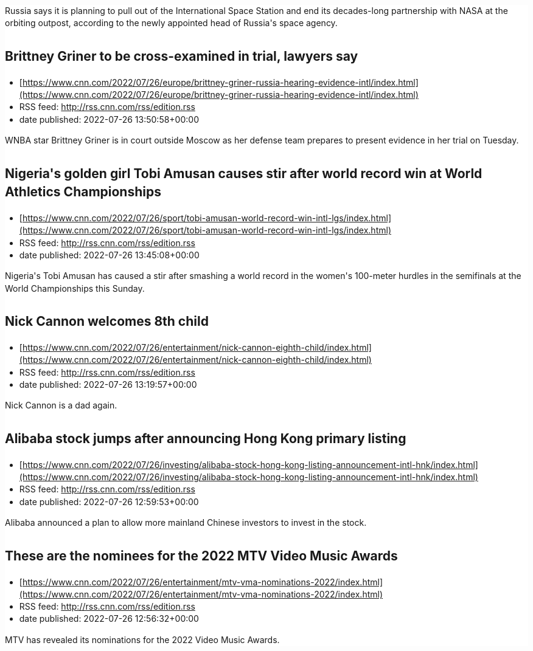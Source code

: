 Russia says it is planning to pull out of the International Space Station and end its decades-long partnership with NASA at the orbiting outpost, according to the newly appointed head of Russia's space agency.

## Brittney Griner to be cross-examined in trial, lawyers say
 - [https://www.cnn.com/2022/07/26/europe/brittney-griner-russia-hearing-evidence-intl/index.html](https://www.cnn.com/2022/07/26/europe/brittney-griner-russia-hearing-evidence-intl/index.html)
 - RSS feed: http://rss.cnn.com/rss/edition.rss
 - date published: 2022-07-26 13:50:58+00:00

WNBA star Brittney Griner is in court outside Moscow as her defense team prepares to present evidence in her trial on Tuesday.

## Nigeria's golden girl Tobi Amusan causes stir after world record win at World Athletics Championships
 - [https://www.cnn.com/2022/07/26/sport/tobi-amusan-world-record-win-intl-lgs/index.html](https://www.cnn.com/2022/07/26/sport/tobi-amusan-world-record-win-intl-lgs/index.html)
 - RSS feed: http://rss.cnn.com/rss/edition.rss
 - date published: 2022-07-26 13:45:08+00:00

Nigeria's Tobi Amusan has caused a stir after smashing a world record in the women's 100-meter hurdles in the semifinals at the World Championships this Sunday.

## Nick Cannon welcomes 8th child
 - [https://www.cnn.com/2022/07/26/entertainment/nick-cannon-eighth-child/index.html](https://www.cnn.com/2022/07/26/entertainment/nick-cannon-eighth-child/index.html)
 - RSS feed: http://rss.cnn.com/rss/edition.rss
 - date published: 2022-07-26 13:19:57+00:00

Nick Cannon is a dad again.

## Alibaba stock jumps after announcing Hong Kong primary listing
 - [https://www.cnn.com/2022/07/26/investing/alibaba-stock-hong-kong-listing-announcement-intl-hnk/index.html](https://www.cnn.com/2022/07/26/investing/alibaba-stock-hong-kong-listing-announcement-intl-hnk/index.html)
 - RSS feed: http://rss.cnn.com/rss/edition.rss
 - date published: 2022-07-26 12:59:53+00:00

Alibaba announced a plan to allow more mainland Chinese investors to invest in the stock.

## These are the nominees for the 2022 MTV Video Music Awards
 - [https://www.cnn.com/2022/07/26/entertainment/mtv-vma-nominations-2022/index.html](https://www.cnn.com/2022/07/26/entertainment/mtv-vma-nominations-2022/index.html)
 - RSS feed: http://rss.cnn.com/rss/edition.rss
 - date published: 2022-07-26 12:56:32+00:00

MTV has revealed its nominations for the 2022 Video Music Awards.

